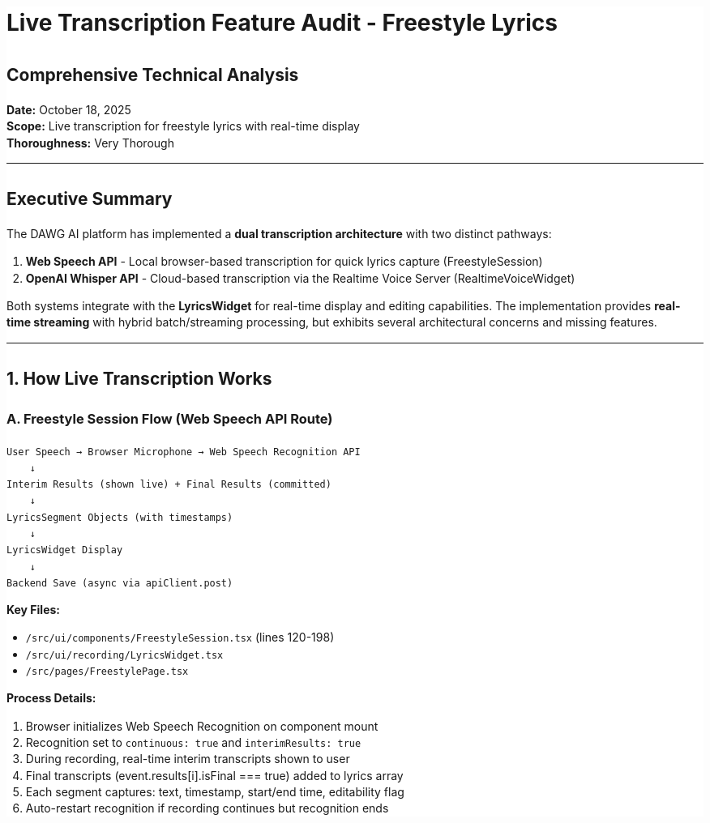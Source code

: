 # Live Transcription Feature Audit - Freestyle Lyrics
## Comprehensive Technical Analysis

**Date:** October 18, 2025  
**Scope:** Live transcription for freestyle lyrics with real-time display  
**Thoroughness:** Very Thorough

---

## Executive Summary

The DAWG AI platform has implemented a **dual transcription architecture** with two distinct pathways:
1. **Web Speech API** - Local browser-based transcription for quick lyrics capture (FreestyleSession)
2. **OpenAI Whisper API** - Cloud-based transcription via the Realtime Voice Server (RealtimeVoiceWidget)

Both systems integrate with the **LyricsWidget** for real-time display and editing capabilities. The implementation provides **real-time streaming** with hybrid batch/streaming processing, but exhibits several architectural concerns and missing features.

---

## 1. How Live Transcription Works

### A. Freestyle Session Flow (Web Speech API Route)
```
User Speech → Browser Microphone → Web Speech Recognition API
    ↓
Interim Results (shown live) + Final Results (committed)
    ↓
LyricsSegment Objects (with timestamps)
    ↓
LyricsWidget Display
    ↓
Backend Save (async via apiClient.post)
```

**Key Files:**
- `/src/ui/components/FreestyleSession.tsx` (lines 120-198)
- `/src/ui/recording/LyricsWidget.tsx`
- `/src/pages/FreestylePage.tsx`

**Process Details:**
1. Browser initializes Web Speech Recognition on component mount
2. Recognition set to `continuous: true` and `interimResults: true`
3. During recording, real-time interim transcripts shown to user
4. Final transcripts (event.results[i].isFinal === true) added to lyrics array
5. Each segment captures: text, timestamp, start/end time, editability flag
6. Auto-restart recognition if recording continues but recognition ends
